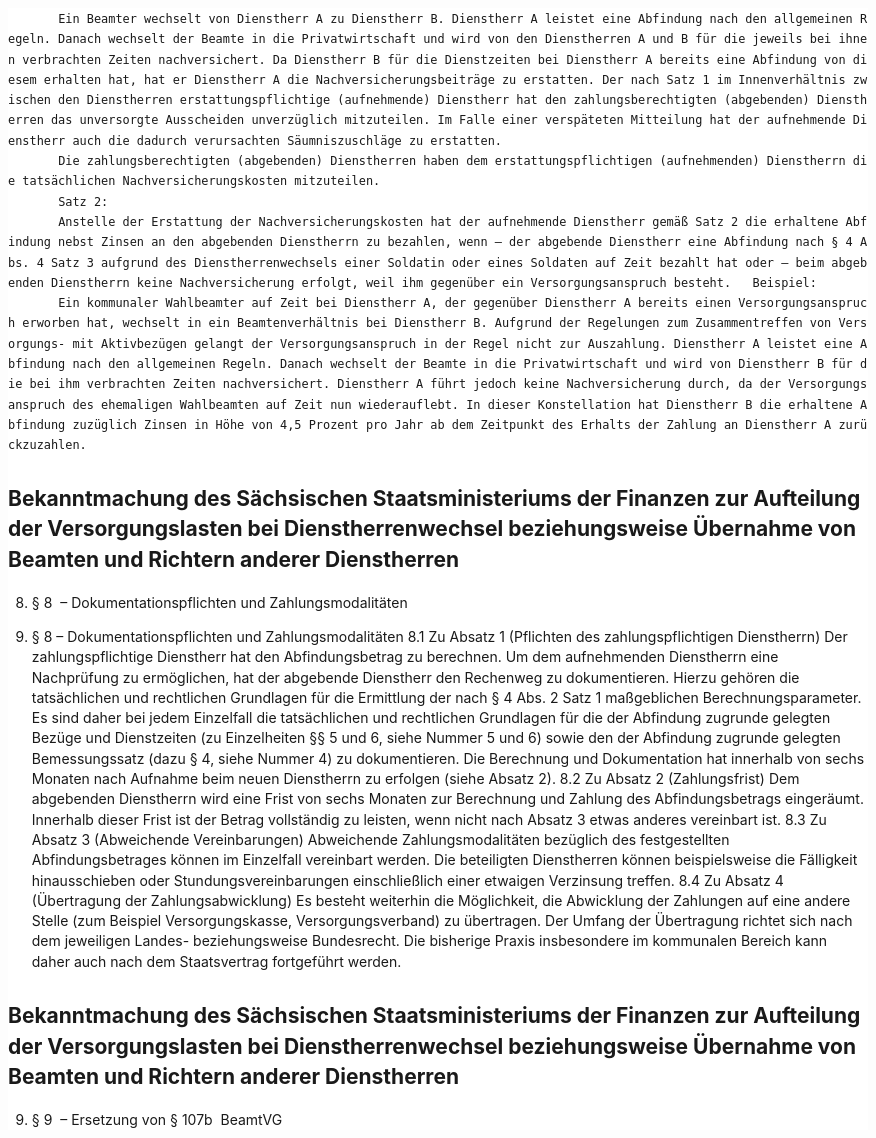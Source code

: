            Ein Beamter wechselt von Dienstherr A zu Dienstherr B. Dienstherr A leistet eine Abfindung nach den allgemeinen Regeln. Danach wechselt der Beamte in die Privatwirtschaft und wird von den Dienstherren A und B für die jeweils bei ihnen verbrachten Zeiten nachversichert. Da Dienstherr B für die Dienstzeiten bei Dienstherr A bereits eine Abfindung von diesem erhalten hat, hat er Dienstherr A die Nachversicherungsbeiträge zu erstatten. Der nach Satz 1 im Innenverhältnis zwischen den Dienstherren erstattungspflichtige (aufnehmende) Dienstherr hat den zahlungsberechtigten (abgebenden) Dienstherren das unversorgte Ausscheiden unverzüglich mitzuteilen. Im Falle einer verspäteten Mitteilung hat der aufnehmende Dienstherr auch die dadurch verursachten Säumniszuschläge zu erstatten. 
           Die zahlungsberechtigten (abgebenden) Dienstherren haben dem erstattungspflichtigen (aufnehmenden) Dienstherrn die tatsächlichen Nachversicherungskosten mitzuteilen. 
           Satz 2: 
           Anstelle der Erstattung der Nachversicherungskosten hat der aufnehmende Dienstherr gemäß Satz 2 die erhaltene Abfindung nebst Zinsen an den abgebenden Dienstherrn zu bezahlen, wenn – der abgebende Dienstherr eine Abfindung nach § 4 Abs. 4 Satz 3 aufgrund des Dienstherrenwechsels einer Soldatin oder eines Soldaten auf Zeit bezahlt hat oder – beim abgebenden Dienstherrn keine Nachversicherung erfolgt, weil ihm gegenüber ein Versorgungsanspruch besteht.   Beispiel: 
           Ein kommunaler Wahlbeamter auf Zeit bei Dienstherr A, der gegenüber Dienstherr A bereits einen Versorgungsanspruch erworben hat, wechselt in ein Beamtenverhältnis bei Dienstherr B. Aufgrund der Regelungen zum Zusammentreffen von Versorgungs- mit Aktivbezügen gelangt der Versorgungsanspruch in der Regel nicht zur Auszahlung. Dienstherr A leistet eine Abfindung nach den allgemeinen Regeln. Danach wechselt der Beamte in die Privatwirtschaft und wird von Dienstherr B für die bei ihm verbrachten Zeiten nachversichert. Dienstherr A führt jedoch keine Nachversicherung durch, da der Versorgungsanspruch des ehemaligen Wahlbeamten auf Zeit nun wiederauflebt. In dieser Konstellation hat Dienstherr B die erhaltene Abfindung zuzüglich Zinsen in Höhe von 4,5 Prozent pro Jahr ab dem Zeitpunkt des Erhalts der Zahlung an Dienstherr A zurückzuzahlen. 
## Bekanntmachung des Sächsischen Staatsministeriums der Finanzen zur Aufteilung der Versorgungslasten bei Dienstherrenwechsel beziehungsweise Übernahme von Beamten und Richtern anderer Dienstherren 
 8. § 8  – Dokumentationspflichten und Zahlungsmodalitäten

8. § 8 – Dokumentationspflichten und Zahlungsmodalitäten 8.1 Zu Absatz 1 (Pflichten des zahlungspflichtigen Dienstherrn) 
           Der zahlungspflichtige Dienstherr hat den Abfindungsbetrag zu berechnen. Um dem aufnehmenden Dienstherrn eine Nachprüfung zu ermöglichen, hat der abgebende Dienstherr den Rechenweg zu dokumentieren. Hierzu gehören die tatsächlichen und rechtlichen Grundlagen für die Ermittlung der nach § 4 Abs. 2 Satz 1 maßgeblichen Berechnungsparameter. Es sind daher bei jedem Einzelfall die tatsächlichen und rechtlichen Grundlagen für die der Abfindung zugrunde gelegten Bezüge und Dienstzeiten (zu Einzelheiten §§ 5 und 6, siehe Nummer 5 und 6) sowie den der Abfindung zugrunde gelegten Bemessungssatz (dazu § 4, siehe Nummer 4) zu dokumentieren. Die Berechnung und Dokumentation hat innerhalb von sechs Monaten nach Aufnahme beim neuen Dienstherrn zu erfolgen (siehe Absatz 2). 8.2 Zu Absatz 2 (Zahlungsfrist) 
           Dem abgebenden Dienstherrn wird eine Frist von sechs Monaten zur Berechnung und Zahlung des Abfindungsbetrags eingeräumt. Innerhalb dieser Frist ist der Betrag vollständig zu leisten, wenn nicht nach Absatz 3 etwas anderes vereinbart ist. 8.3 Zu Absatz 3 (Abweichende Vereinbarungen) 
           Abweichende Zahlungsmodalitäten bezüglich des festgestellten Abfindungsbetrages können im Einzelfall vereinbart werden. Die beteiligten Dienstherren können beispielsweise die Fälligkeit hinausschieben oder Stundungsvereinbarungen einschließlich einer etwaigen Verzinsung treffen. 8.4 Zu Absatz 4 (Übertragung der Zahlungsabwicklung) 
           Es besteht weiterhin die Möglichkeit, die Abwicklung der Zahlungen auf eine andere Stelle (zum Beispiel Versorgungskasse, Versorgungsverband) zu übertragen. Der Umfang der Übertragung richtet sich nach dem jeweiligen Landes- beziehungsweise Bundesrecht. Die bisherige Praxis insbesondere im kommunalen Bereich kann daher auch nach dem Staatsvertrag fortgeführt werden. 
## Bekanntmachung des Sächsischen Staatsministeriums der Finanzen zur Aufteilung der Versorgungslasten bei Dienstherrenwechsel beziehungsweise Übernahme von Beamten und Richtern anderer Dienstherren 
 9. § 9  – Ersetzung von § 107b  BeamtVG
